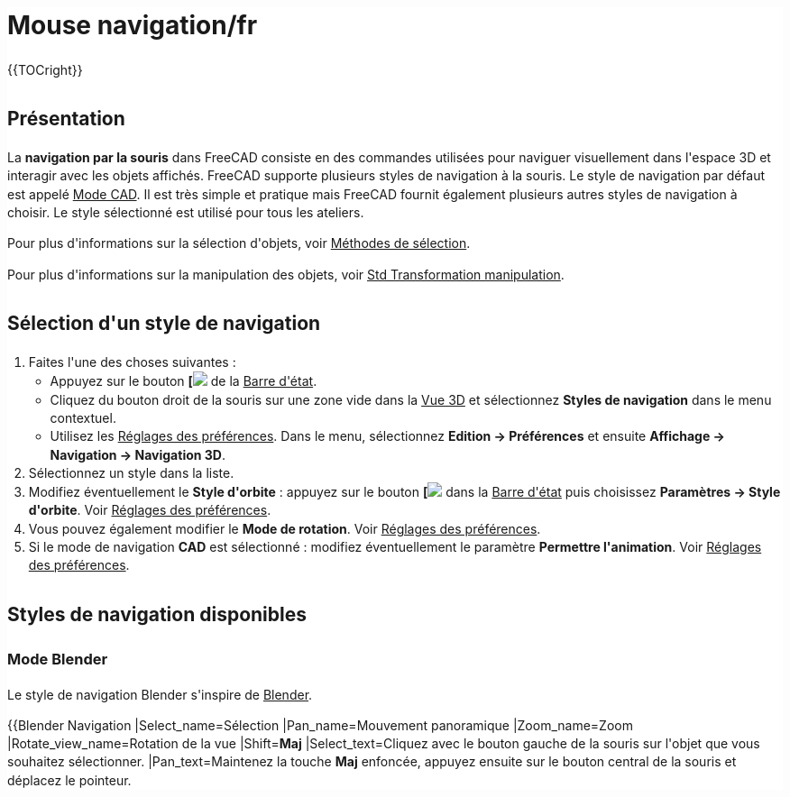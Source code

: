 # Mouse navigation/fr
{{TOCright}}

## Présentation

La **navigation par la souris** dans FreeCAD consiste en des commandes utilisées pour naviguer visuellement dans l\'espace 3D et interagir avec les objets affichés. FreeCAD supporte plusieurs styles de navigation à la souris. Le style de navigation par défaut est appelé [Mode CAD](#Mode_CAD.md). Il est très simple et pratique mais FreeCAD fournit également plusieurs autres styles de navigation à choisir. Le style sélectionné est utilisé pour tous les ateliers.

Pour plus d\'informations sur la sélection d\'objets, voir [Méthodes de sélection](Selection_methods/fr.md).

Pour plus d\'informations sur la manipulation des objets, voir [Std Transformation manipulation](Std_TransformManip/fr.md).

## Sélection d\'un style de navigation 

1.  Faites l\'une des choses suivantes :
    -   Appuyez sur le bouton **[<img src=images/NavigationCAD_dark.svg style="width:16px">** de la [Barre d\'état](Status_bar/fr.md).
    -   Cliquez du bouton droit de la souris sur une zone vide dans la [Vue 3D](3D_view/fr.md) et sélectionnez **Styles de navigation** dans le menu contextuel.
    -   Utilisez les [Réglages des préférences](Preferences_Editor/fr#Navigation.md). Dans le menu, sélectionnez **Edition → Préférences** et ensuite **Affichage → Navigation → Navigation 3D**.
2.  Sélectionnez un style dans la liste.
3.  Modifiez éventuellement le **Style d'orbite** : appuyez sur le bouton **[<img src=images/NavigationCAD_dark.svg style="width:16px">** dans la [Barre d\'état](Status_bar/fr.md) puis choisissez **Paramètres → Style d'orbite**. Voir [Réglages des préférences](Preferences_Editor/fr#Navigation.md).
4.  Vous pouvez également modifier le **Mode de rotation**. Voir [Réglages des préférences](Preferences_Editor/fr#Navigation.md).
5.  Si le mode de navigation **CAD** est sélectionné : modifiez éventuellement le paramètre **Permettre l'animation**. Voir [Réglages des préférences](Preferences_Editor/fr#Navigation.md).

## Styles de navigation disponibles 

### Mode Blender 

Le style de navigation Blender s\'inspire de [Blender](https://www.blender.org).


{{Blender Navigation
|Select_name=Sélection
|Pan_name=Mouvement panoramique
|Zoom_name=Zoom
|Rotate_view_name=Rotation de la vue
|Shift=**Maj**
|Select_text=Cliquez avec le bouton gauche de la souris sur l'objet que vous souhaitez sélectionner.
|Pan_text=Maintenez la touche **Maj** enfoncée, appuyez ensuite sur le bouton central de la souris et déplacez le pointeur.
